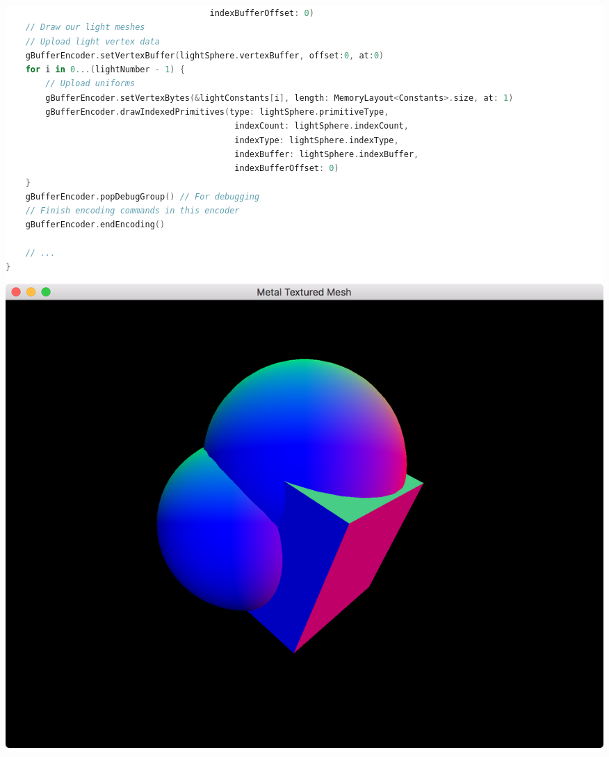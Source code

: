 ``` swift
                                         indexBufferOffset: 0)
    // Draw our light meshes
    // Upload light vertex data
    gBufferEncoder.setVertexBuffer(lightSphere.vertexBuffer, offset:0, at:0)
    for i in 0...(lightNumber - 1) {
        // Upload uniforms
        gBufferEncoder.setVertexBytes(&lightConstants[i], length: MemoryLayout<Constants>.size, at: 1)
        gBufferEncoder.drawIndexedPrimitives(type: lightSphere.primitiveType,
                                              indexCount: lightSphere.indexCount,
                                              indexType: lightSphere.indexType,
                                              indexBuffer: lightSphere.indexBuffer,
                                              indexBufferOffset: 0)
    }
    gBufferEncoder.popDebugGroup() // For debugging
    // Finish encoding commands in this encoder
    gBufferEncoder.endEncoding()

    // ...
}
```

![](../img/posts/implementing-deferred-shading-in-metal/lights-normal.png)
